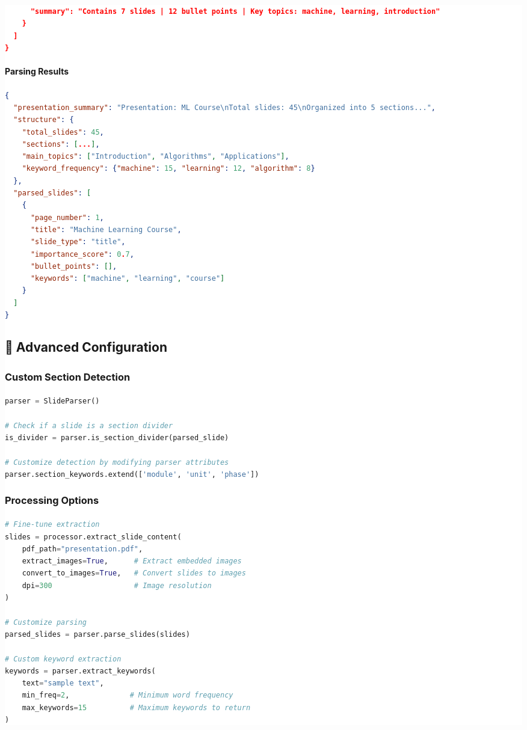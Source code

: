 ```json
      "summary": "Contains 7 slides | 12 bullet points | Key topics: machine, learning, introduction"
    }
  ]
}
```

#### Parsing Results
```json
{
  "presentation_summary": "Presentation: ML Course\nTotal slides: 45\nOrganized into 5 sections...",
  "structure": {
    "total_slides": 45,
    "sections": [...],
    "main_topics": ["Introduction", "Algorithms", "Applications"],
    "keyword_frequency": {"machine": 15, "learning": 12, "algorithm": 8}
  },
  "parsed_slides": [
    {
      "page_number": 1,
      "title": "Machine Learning Course",
      "slide_type": "title",
      "importance_score": 0.7,
      "bullet_points": [],
      "keywords": ["machine", "learning", "course"]
    }
  ]
}
```

## 🔧 Advanced Configuration

### Custom Section Detection
```python
parser = SlideParser()

# Check if a slide is a section divider
is_divider = parser.is_section_divider(parsed_slide)

# Customize detection by modifying parser attributes
parser.section_keywords.extend(['module', 'unit', 'phase'])
```

### Processing Options
```python
# Fine-tune extraction
slides = processor.extract_slide_content(
    pdf_path="presentation.pdf",
    extract_images=True,      # Extract embedded images
    convert_to_images=True,   # Convert slides to images  
    dpi=300                   # Image resolution
)

# Customize parsing
parsed_slides = parser.parse_slides(slides)

# Custom keyword extraction
keywords = parser.extract_keywords(
    text="sample text",
    min_freq=2,              # Minimum word frequency
    max_keywords=15          # Maximum keywords to return
)
```
